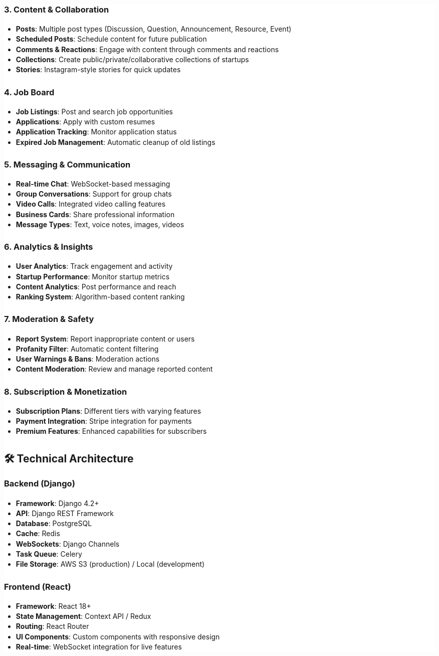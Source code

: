 ### 3. **Content & Collaboration**
- **Posts**: Multiple post types (Discussion, Question, Announcement, Resource, Event)
- **Scheduled Posts**: Schedule content for future publication
- **Comments & Reactions**: Engage with content through comments and reactions
- **Collections**: Create public/private/collaborative collections of startups
- **Stories**: Instagram-style stories for quick updates

### 4. **Job Board**
- **Job Listings**: Post and search job opportunities
- **Applications**: Apply with custom resumes
- **Application Tracking**: Monitor application status
- **Expired Job Management**: Automatic cleanup of old listings

### 5. **Messaging & Communication**
- **Real-time Chat**: WebSocket-based messaging
- **Group Conversations**: Support for group chats
- **Video Calls**: Integrated video calling features
- **Business Cards**: Share professional information
- **Message Types**: Text, voice notes, images, videos

### 6. **Analytics & Insights**
- **User Analytics**: Track engagement and activity
- **Startup Performance**: Monitor startup metrics
- **Content Analytics**: Post performance and reach
- **Ranking System**: Algorithm-based content ranking

### 7. **Moderation & Safety**
- **Report System**: Report inappropriate content or users
- **Profanity Filter**: Automatic content filtering
- **User Warnings & Bans**: Moderation actions
- **Content Moderation**: Review and manage reported content

### 8. **Subscription & Monetization**
- **Subscription Plans**: Different tiers with varying features
- **Payment Integration**: Stripe integration for payments
- **Premium Features**: Enhanced capabilities for subscribers

## 🛠️ Technical Architecture

### Backend (Django)
- **Framework**: Django 4.2+
- **API**: Django REST Framework
- **Database**: PostgreSQL
- **Cache**: Redis
- **WebSockets**: Django Channels
- **Task Queue**: Celery
- **File Storage**: AWS S3 (production) / Local (development)

### Frontend (React)
- **Framework**: React 18+
- **State Management**: Context API / Redux
- **Routing**: React Router
- **UI Components**: Custom components with responsive design
- **Real-time**: WebSocket integration for live features
